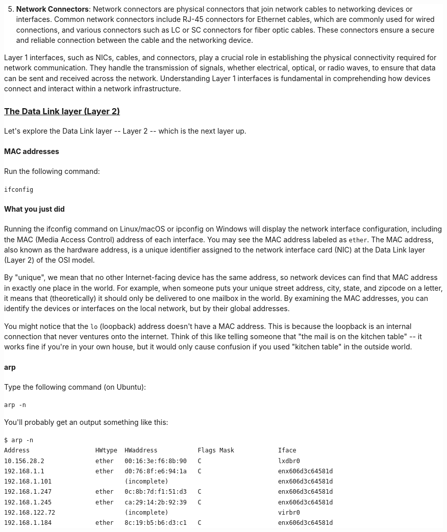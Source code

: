 5. **Network Connectors**: Network connectors are physical connectors that join network cables to networking devices or interfaces. Common network connectors include RJ-45 connectors for Ethernet cables, which are commonly used for wired connections, and various connectors such as LC or SC connectors for fiber optic cables.  These connectors ensure a secure and reliable connection between the cable and the networking device.

Layer 1 interfaces, such as NICs, cables, and connectors, play a crucial role in establishing the physical connectivity required for network communication. They handle the transmission of signals, whether electrical, optical, or radio waves, to ensure that data can be sent and received across the network. Understanding Layer 1 interfaces is fundamental in comprehending how devices connect and interact within a network infrastructure.

<a href="#heading--The-Data-Link-layer-Layer-2"><h3 id="heading--The-Data-Link-layer-Layer-2">The Data Link layer (Layer 2)</h3></a>

Let's explore the Data Link layer -- Layer 2 -- which is the next layer up.

#### MAC addresses

Run the following command:

```nohighlight
ifconfig
```

#### What you just did

Running the ifconfig command on Linux/macOS or ipconfig on Windows will display the network interface configuration, including the MAC (Media Access Control) address of each interface.  You may see the MAC address labeled as `ether`.  The MAC address, also known as the hardware address, is a unique identifier assigned to the network interface card (NIC) at the Data Link layer (Layer 2) of the OSI model.  

By "unique", we mean that no other Internet-facing device has the same address, so network devices can find that MAC address in exactly one place in the world.  For example, when someone puts your unique street address, city, state, and zipcode on a letter, it means that (theoretically) it should only be delivered to one mailbox in the world.  By examining the MAC addresses, you can identify the devices or interfaces on the local network, but by their global addresses.

You might notice that the `lo` (loopback) address doesn't have a MAC address.  This is because the loopback is an internal connection that never ventures onto the internet.  Think of this like telling someone that "the mail is on the kitchen table" -- it works fine if you're in your own house, but it would only cause confusion if you used "kitchen table" in the outside world.

#### arp

Type the following command (on Ubuntu):

```nohighlight
arp -n
```

You'll probably get an output something like this:

```nohighlight
$ arp -n
Address                  HWtype  HWaddress           Flags Mask            Iface
10.156.28.2              ether   00:16:3e:f6:8b:90   C                     lxdbr0
192.168.1.1              ether   d0:76:8f:e6:94:1a   C                     enx606d3c64581d
192.168.1.101                    (incomplete)                              enx606d3c64581d
192.168.1.247            ether   0c:8b:7d:f1:51:d3   C                     enx606d3c64581d
192.168.1.245            ether   ca:29:14:2b:92:39   C                     enx606d3c64581d
192.168.122.72                   (incomplete)                              virbr0
192.168.1.184            ether   8c:19:b5:b6:d3:c1   C                     enx606d3c64581d
```

